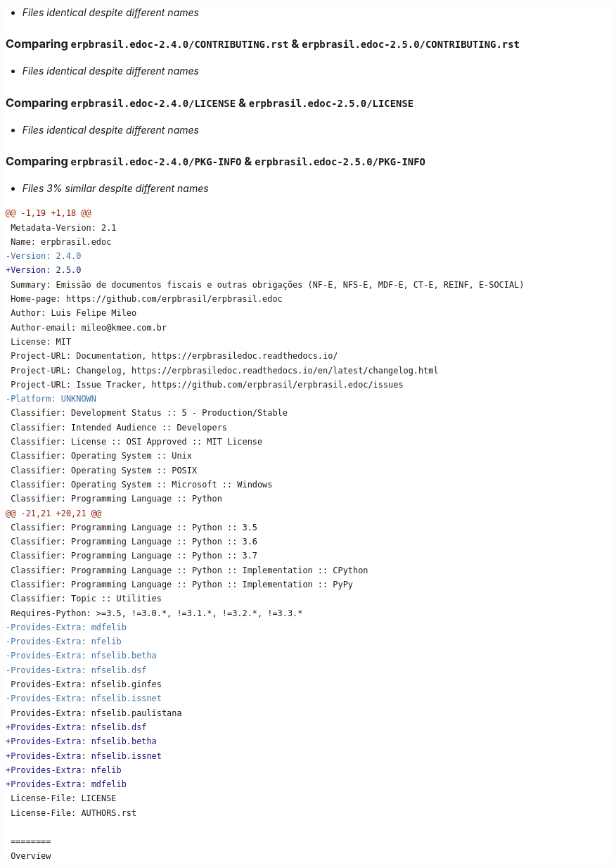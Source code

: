  * *Files identical despite different names*

### Comparing `erpbrasil.edoc-2.4.0/CONTRIBUTING.rst` & `erpbrasil.edoc-2.5.0/CONTRIBUTING.rst`

 * *Files identical despite different names*

### Comparing `erpbrasil.edoc-2.4.0/LICENSE` & `erpbrasil.edoc-2.5.0/LICENSE`

 * *Files identical despite different names*

### Comparing `erpbrasil.edoc-2.4.0/PKG-INFO` & `erpbrasil.edoc-2.5.0/PKG-INFO`

 * *Files 3% similar despite different names*

```diff
@@ -1,19 +1,18 @@
 Metadata-Version: 2.1
 Name: erpbrasil.edoc
-Version: 2.4.0
+Version: 2.5.0
 Summary: Emissão de documentos fiscais e outras obrigações (NF-E, NFS-E, MDF-E, CT-E, REINF, E-SOCIAL)
 Home-page: https://github.com/erpbrasil/erpbrasil.edoc
 Author: Luis Felipe Mileo
 Author-email: mileo@kmee.com.br
 License: MIT
 Project-URL: Documentation, https://erpbrasiledoc.readthedocs.io/
 Project-URL: Changelog, https://erpbrasiledoc.readthedocs.io/en/latest/changelog.html
 Project-URL: Issue Tracker, https://github.com/erpbrasil/erpbrasil.edoc/issues
-Platform: UNKNOWN
 Classifier: Development Status :: 5 - Production/Stable
 Classifier: Intended Audience :: Developers
 Classifier: License :: OSI Approved :: MIT License
 Classifier: Operating System :: Unix
 Classifier: Operating System :: POSIX
 Classifier: Operating System :: Microsoft :: Windows
 Classifier: Programming Language :: Python
@@ -21,21 +20,21 @@
 Classifier: Programming Language :: Python :: 3.5
 Classifier: Programming Language :: Python :: 3.6
 Classifier: Programming Language :: Python :: 3.7
 Classifier: Programming Language :: Python :: Implementation :: CPython
 Classifier: Programming Language :: Python :: Implementation :: PyPy
 Classifier: Topic :: Utilities
 Requires-Python: >=3.5, !=3.0.*, !=3.1.*, !=3.2.*, !=3.3.*
-Provides-Extra: mdfelib
-Provides-Extra: nfelib
-Provides-Extra: nfselib.betha
-Provides-Extra: nfselib.dsf
 Provides-Extra: nfselib.ginfes
-Provides-Extra: nfselib.issnet
 Provides-Extra: nfselib.paulistana
+Provides-Extra: nfselib.dsf
+Provides-Extra: nfselib.betha
+Provides-Extra: nfselib.issnet
+Provides-Extra: nfelib
+Provides-Extra: mdfelib
 License-File: LICENSE
 License-File: AUTHORS.rst
 
 ========
 Overview
```